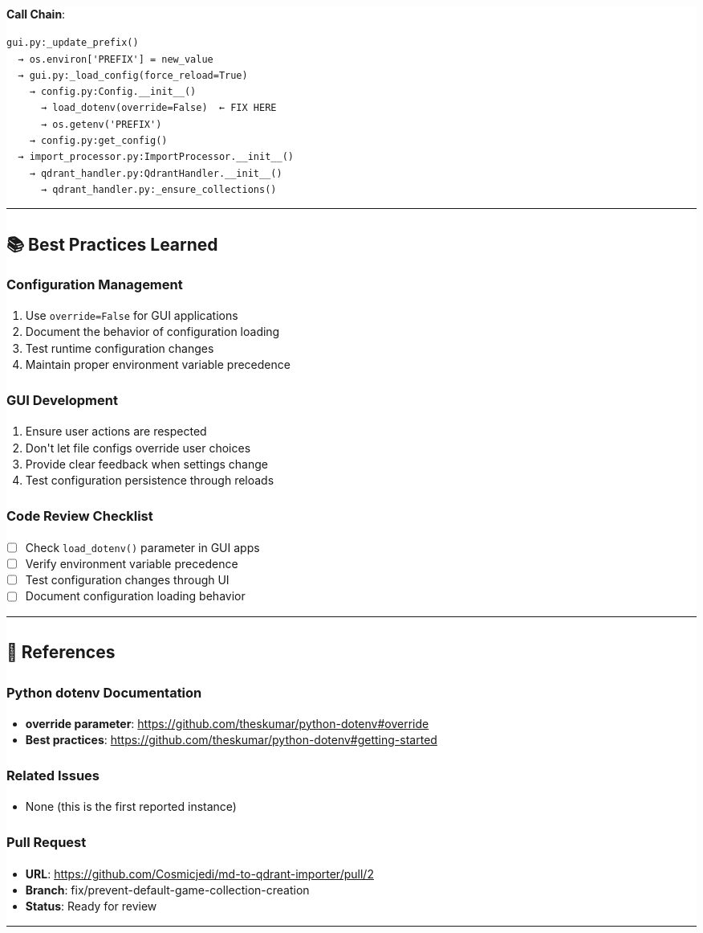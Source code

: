 **Call Chain**:
```
gui.py:_update_prefix()
  → os.environ['PREFIX'] = new_value
  → gui.py:_load_config(force_reload=True)
    → config.py:Config.__init__()
      → load_dotenv(override=False)  ← FIX HERE
      → os.getenv('PREFIX')
    → config.py:get_config()
  → import_processor.py:ImportProcessor.__init__()
    → qdrant_handler.py:QdrantHandler.__init__()
      → qdrant_handler.py:_ensure_collections()
```

---

## 📚 Best Practices Learned

### Configuration Management
1. Use `override=False` for GUI applications
2. Document the behavior of configuration loading
3. Test runtime configuration changes
4. Maintain proper environment variable precedence

### GUI Development
1. Ensure user actions are respected
2. Don't let file configs override user choices
3. Provide clear feedback when settings change
4. Test configuration persistence through reloads

### Code Review Checklist
- [ ] Check `load_dotenv()` parameter in GUI apps
- [ ] Verify environment variable precedence
- [ ] Test configuration changes through UI
- [ ] Document configuration loading behavior

---

## 🔗 References

### Python dotenv Documentation
- **override parameter**: https://github.com/theskumar/python-dotenv#override
- **Best practices**: https://github.com/theskumar/python-dotenv#getting-started

### Related Issues
- None (this is the first reported instance)

### Pull Request
- **URL**: https://github.com/Cosmicjedi/md-to-qdrant-importer/pull/2
- **Branch**: fix/prevent-default-game-collection-creation
- **Status**: Ready for review

---